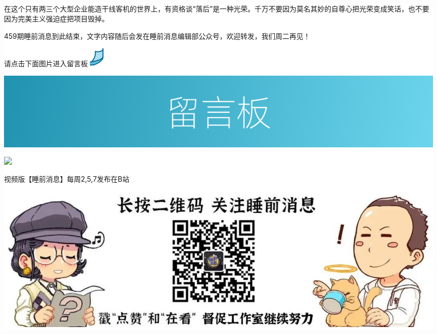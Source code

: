 

在这个只有两三个大型企业能造干线客机的世界上，有资格谈“落后”是一种光荣。千万不要因为莫名其妙的自尊心把光荣变成笑话，也不要因为完美主义强迫症把项目毁掉。


459期睡前消息到此结束，文字内容随后会发在睡前消息编辑部公众号，欢迎转发，我们周二再见！


请点击下面图片进入留言板
![](/images/btnews/0401_0500/0459/1f6445ea-8e63-4b5c-bf98-9a9835f7090e.png)


![](/images/btnews/0401_0500/0459/dc648dbb-cb1c-4164-9ddf-af30f0494d97.png)




![](https://mmbiz.qpic.cn/mmbiz/cZV2hRpuAPia3RFX6Mvw06kePJ7HbmI7bYCO39gypB3DgGc1R5BwmC4Ac5KQ7LqGL5QFBXgbSO1GTJS5cxpTNGw/640?wx_fmt=jpeg&wxfrom=5&wx_lazy=1&wx_co=1)

视频版【睡前消息】每周2,5,7发布在B站

![](/images/btnews/0401_0500/0459/7a4ba4de-2e0e-4587-a82d-cd3e5af3e612.jpg)

